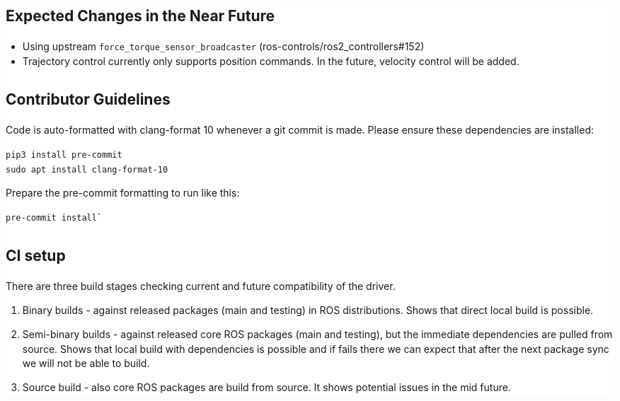 ## Expected Changes in the Near Future

- Using upstream `force_torque_sensor_broadcaster` (ros-controls/ros2_controllers#152)
- Trajectory control currently only supports position commands. In the future, velocity control will be added.


## Contributor Guidelines
Code is auto-formatted with clang-format 10 whenever a git commit is made. Please ensure these dependencies are installed:
  ```
  pip3 install pre-commit
  sudo apt install clang-format-10
  ```

Prepare the pre-commit formatting to run like this:
  ```
  pre-commit install`
  ```

## CI setup

There are three build stages checking current and future compatibility of the driver.

1. Binary builds - against released packages (main and testing) in ROS distributions. Shows that direct local build is possible.

1. Semi-binary builds - against released core ROS packages (main and testing), but the immediate dependencies are pulled from source.
   Shows that local build with dependencies is possible and if fails there we can expect that after the next package sync we will not be able to build.

1. Source build - also core ROS packages are build from source. It shows potential issues in the mid future.
